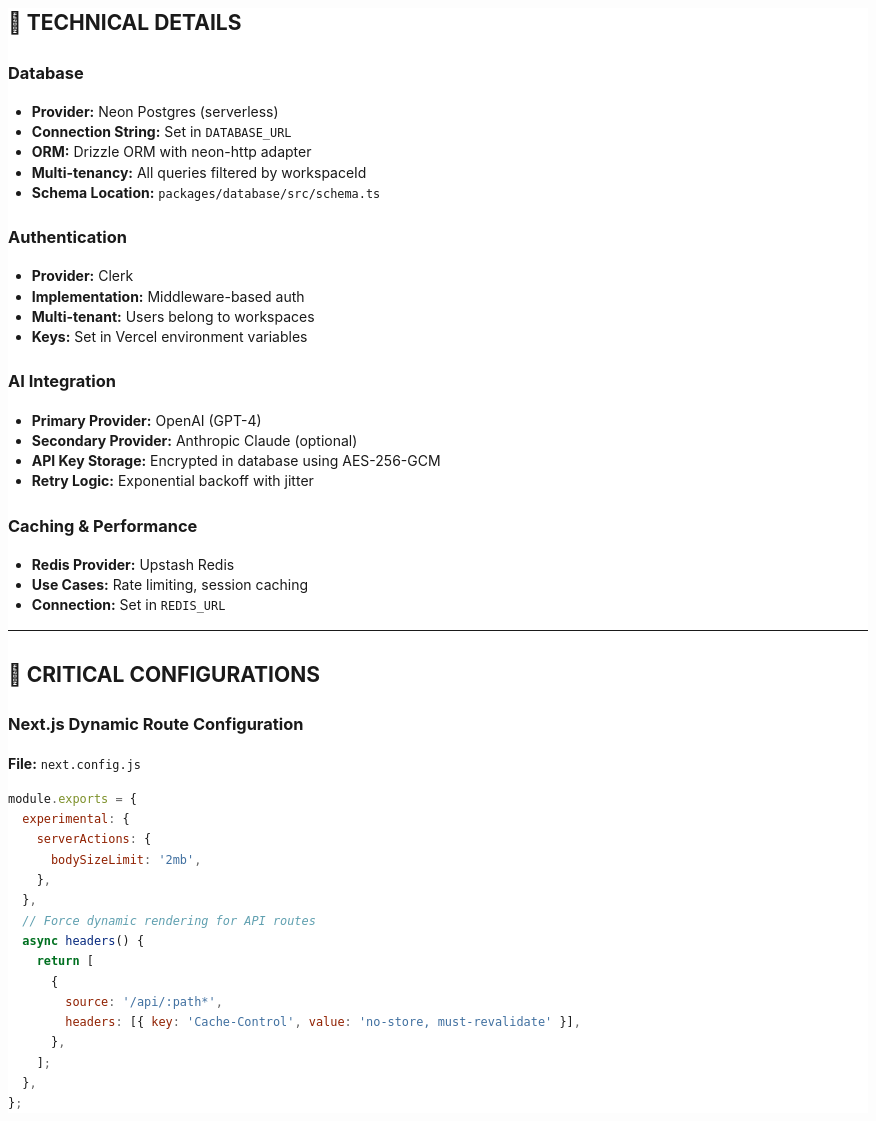 
## 🔧 TECHNICAL DETAILS

### Database

- **Provider:** Neon Postgres (serverless)
- **Connection String:** Set in `DATABASE_URL`
- **ORM:** Drizzle ORM with neon-http adapter
- **Multi-tenancy:** All queries filtered by workspaceId
- **Schema Location:** `packages/database/src/schema.ts`

### Authentication

- **Provider:** Clerk
- **Implementation:** Middleware-based auth
- **Multi-tenant:** Users belong to workspaces
- **Keys:** Set in Vercel environment variables

### AI Integration

- **Primary Provider:** OpenAI (GPT-4)
- **Secondary Provider:** Anthropic Claude (optional)
- **API Key Storage:** Encrypted in database using AES-256-GCM
- **Retry Logic:** Exponential backoff with jitter

### Caching & Performance

- **Redis Provider:** Upstash Redis
- **Use Cases:** Rate limiting, session caching
- **Connection:** Set in `REDIS_URL`

---

## 🚨 CRITICAL CONFIGURATIONS

### Next.js Dynamic Route Configuration

**File:** `next.config.js`

```javascript
module.exports = {
  experimental: {
    serverActions: {
      bodySizeLimit: '2mb',
    },
  },
  // Force dynamic rendering for API routes
  async headers() {
    return [
      {
        source: '/api/:path*',
        headers: [{ key: 'Cache-Control', value: 'no-store, must-revalidate' }],
      },
    ];
  },
};
```
